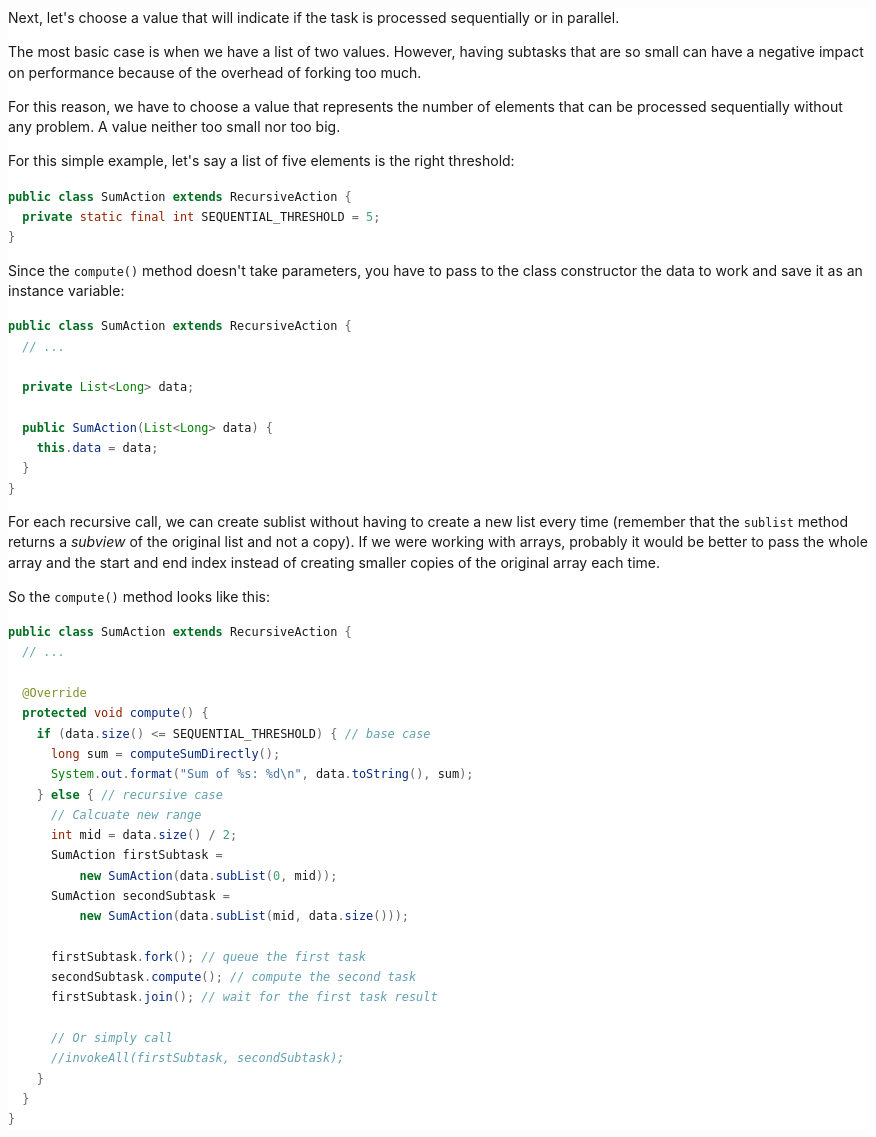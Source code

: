 Next, let's choose a value that will indicate if the task is processed sequentially or in parallel.

The most basic case is when we have a list of two values. However, having subtasks that are so small can have a negative impact on performance because of the overhead of forking too much.

For this reason, we have to choose a value that represents the number of elements that can be processed sequentially without any problem. A value neither too small nor too big.

For this simple example, let's say a list of five elements is the right threshold:
```java
public class SumAction extends RecursiveAction {
  private static final int SEQUENTIAL_THRESHOLD = 5;
}
```

Since the `compute()` method doesn't take parameters, you have to pass to the class constructor the data to work and save it as an instance variable:
```java
public class SumAction extends RecursiveAction {
  // ...
  
  private List<Long> data;
  
  public SumAction(List<Long> data) {
    this.data = data;
  }
}
```

For each recursive call, we can create sublist without having to create a new list every time (remember that the `sublist` method returns a *subview* of the original list and not a copy). If we were working with arrays, probably it would be better to pass the whole array and the start and end index instead of creating smaller copies of the original array each time.

So the `compute()` method looks like this:
```java
public class SumAction extends RecursiveAction {
  // ...
  
  @Override
  protected void compute() {
    if (data.size() <= SEQUENTIAL_THRESHOLD) { // base case
      long sum = computeSumDirectly();
      System.out.format("Sum of %s: %d\n", data.toString(), sum);
    } else { // recursive case
      // Calcuate new range
      int mid = data.size() / 2;
      SumAction firstSubtask =
          new SumAction(data.subList(0, mid));
      SumAction secondSubtask =
          new SumAction(data.subList(mid, data.size()));

      firstSubtask.fork(); // queue the first task
      secondSubtask.compute(); // compute the second task
      firstSubtask.join(); // wait for the first task result

      // Or simply call
      //invokeAll(firstSubtask, secondSubtask);
    }
  }
}
```
